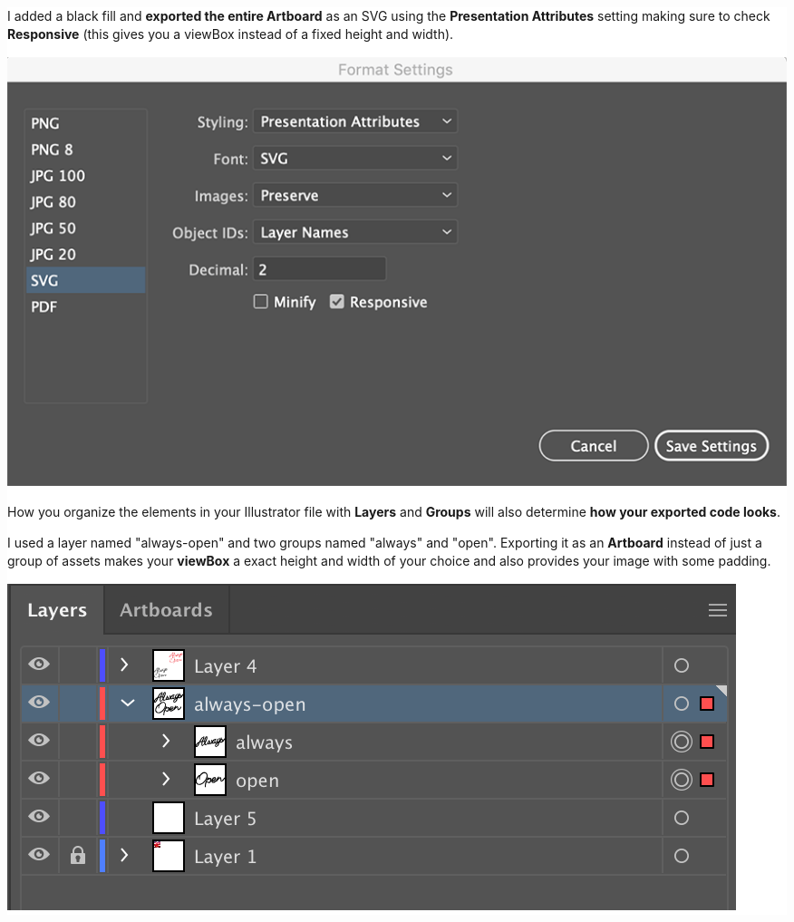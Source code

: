I added a black fill and **exported the entire Artboard** as an SVG using the **Presentation Attributes** setting making sure to check **Responsive** (this gives you a viewBox instead of a fixed height and width).

![SVG export settings](./images/export-settings.png)

How you organize the elements in your Illustrator file with **Layers** and **Groups** will also determine **how your exported code looks**.

I used a layer named "always-open" and two groups named "always" and "open". Exporting it as an **Artboard** instead of just a group of assets makes your **viewBox** a exact height and width of your choice and also provides your image with some padding.

![layers in Illustrator](./images/layers.png)
